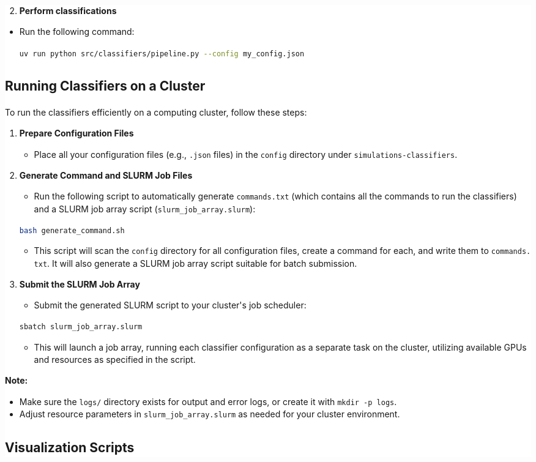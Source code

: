 2. **Perform classifications**

- Run the following command:
   ```bash
   uv run python src/classifiers/pipeline.py --config my_config.json 
   ```
   
## Running Classifiers on a Cluster

To run the classifiers efficiently on a computing cluster, follow these steps:

1. **Prepare Configuration Files**
   - Place all your configuration files (e.g., `.json` files) in the `config` directory under `simulations-classifiers`.

2. **Generate Command and SLURM Job Files**
   - Run the following script to automatically generate `commands.txt` (which contains all the commands to run the classifiers) and a SLURM job array script (`slurm_job_array.slurm`):
   ```bash
   bash generate_command.sh
   ```
   - This script will scan the `config` directory for all configuration files, create a command for each, and write them to `commands.txt`. It will also generate a SLURM job array script suitable for batch submission.

3. **Submit the SLURM Job Array**
   - Submit the generated SLURM script to your cluster's job scheduler:
   ```bash
   sbatch slurm_job_array.slurm
   ```
   - This will launch a job array, running each classifier configuration as a separate task on the cluster, utilizing available GPUs and resources as specified in the script.

**Note:**
- Make sure the `logs/` directory exists for output and error logs, or create it with `mkdir -p logs`.
- Adjust resource parameters in `slurm_job_array.slurm` as needed for your cluster environment.



























## Visualization Scripts
